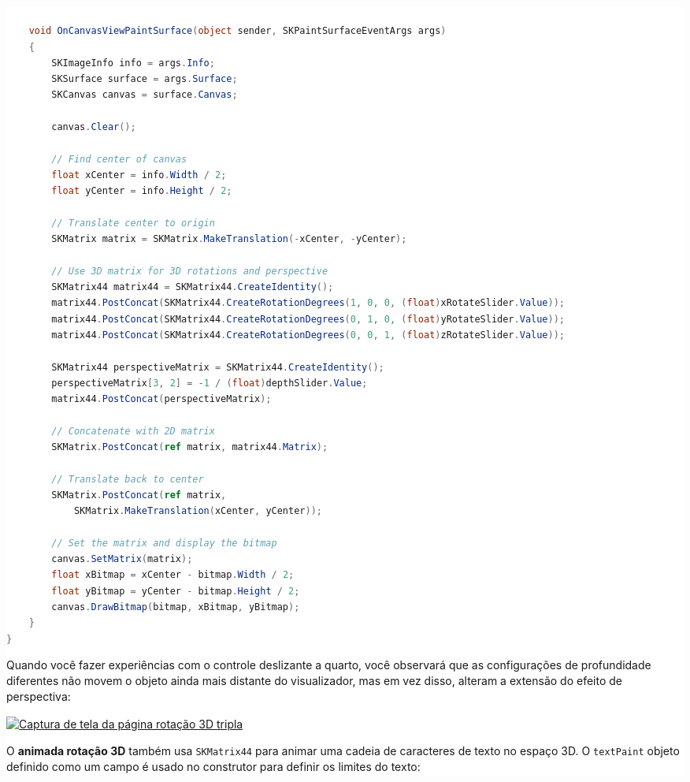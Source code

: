 ```csharp

    void OnCanvasViewPaintSurface(object sender, SKPaintSurfaceEventArgs args)
    {
        SKImageInfo info = args.Info;
        SKSurface surface = args.Surface;
        SKCanvas canvas = surface.Canvas;

        canvas.Clear();

        // Find center of canvas
        float xCenter = info.Width / 2;
        float yCenter = info.Height / 2;

        // Translate center to origin
        SKMatrix matrix = SKMatrix.MakeTranslation(-xCenter, -yCenter);

        // Use 3D matrix for 3D rotations and perspective
        SKMatrix44 matrix44 = SKMatrix44.CreateIdentity();
        matrix44.PostConcat(SKMatrix44.CreateRotationDegrees(1, 0, 0, (float)xRotateSlider.Value));
        matrix44.PostConcat(SKMatrix44.CreateRotationDegrees(0, 1, 0, (float)yRotateSlider.Value));
        matrix44.PostConcat(SKMatrix44.CreateRotationDegrees(0, 0, 1, (float)zRotateSlider.Value));

        SKMatrix44 perspectiveMatrix = SKMatrix44.CreateIdentity();
        perspectiveMatrix[3, 2] = -1 / (float)depthSlider.Value;
        matrix44.PostConcat(perspectiveMatrix);

        // Concatenate with 2D matrix
        SKMatrix.PostConcat(ref matrix, matrix44.Matrix);

        // Translate back to center
        SKMatrix.PostConcat(ref matrix,
            SKMatrix.MakeTranslation(xCenter, yCenter));

        // Set the matrix and display the bitmap
        canvas.SetMatrix(matrix);
        float xBitmap = xCenter - bitmap.Width / 2;
        float yBitmap = yCenter - bitmap.Height / 2;
        canvas.DrawBitmap(bitmap, xBitmap, yBitmap);
    }
}
```

Quando você fazer experiências com o controle deslizante a quarto, você observará que as configurações de profundidade diferentes não movem o objeto ainda mais distante do visualizador, mas em vez disso, alteram a extensão do efeito de perspectiva:

[![](3d-rotation-images/rotation3d-small.png "Captura de tela da página rotação 3D tripla")](3d-rotation-images/rotation3d-large.png#lightbox "tripla captura de tela da página rotação 3D")

O **animada rotação 3D** também usa `SKMatrix44` para animar uma cadeia de caracteres de texto no espaço 3D. O `textPaint` objeto definido como um campo é usado no construtor para definir os limites do texto:
